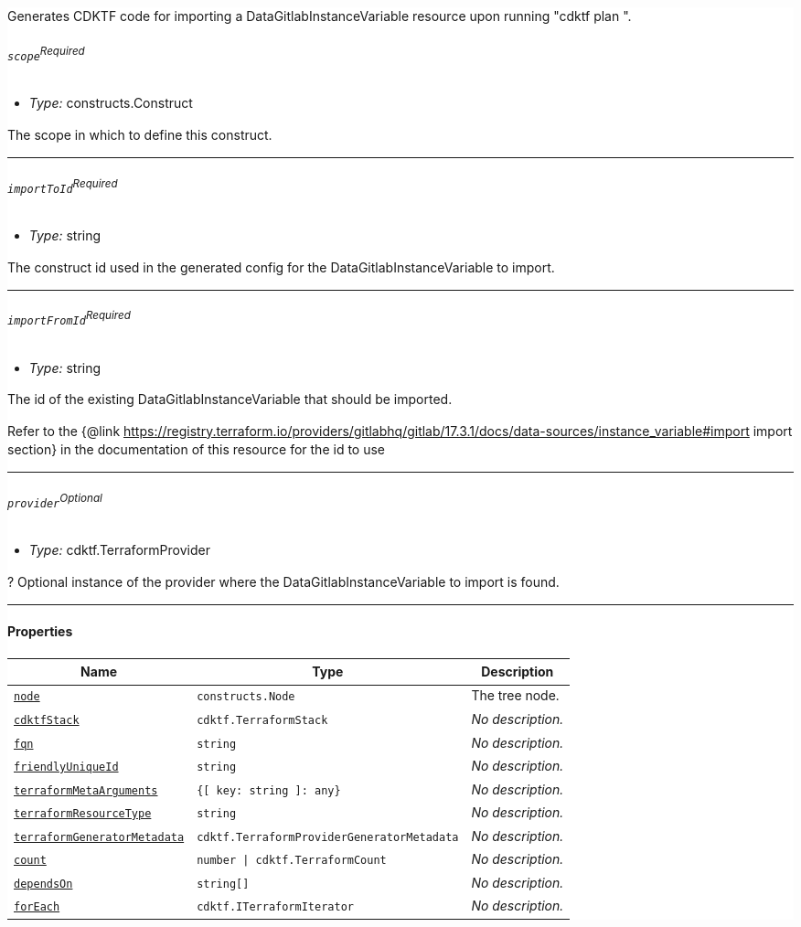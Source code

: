 Generates CDKTF code for importing a DataGitlabInstanceVariable resource upon running "cdktf plan <stack-name>".

###### `scope`<sup>Required</sup> <a name="scope" id="@cdktf/provider-gitlab.dataGitlabInstanceVariable.DataGitlabInstanceVariable.generateConfigForImport.parameter.scope"></a>

- *Type:* constructs.Construct

The scope in which to define this construct.

---

###### `importToId`<sup>Required</sup> <a name="importToId" id="@cdktf/provider-gitlab.dataGitlabInstanceVariable.DataGitlabInstanceVariable.generateConfigForImport.parameter.importToId"></a>

- *Type:* string

The construct id used in the generated config for the DataGitlabInstanceVariable to import.

---

###### `importFromId`<sup>Required</sup> <a name="importFromId" id="@cdktf/provider-gitlab.dataGitlabInstanceVariable.DataGitlabInstanceVariable.generateConfigForImport.parameter.importFromId"></a>

- *Type:* string

The id of the existing DataGitlabInstanceVariable that should be imported.

Refer to the {@link https://registry.terraform.io/providers/gitlabhq/gitlab/17.3.1/docs/data-sources/instance_variable#import import section} in the documentation of this resource for the id to use

---

###### `provider`<sup>Optional</sup> <a name="provider" id="@cdktf/provider-gitlab.dataGitlabInstanceVariable.DataGitlabInstanceVariable.generateConfigForImport.parameter.provider"></a>

- *Type:* cdktf.TerraformProvider

? Optional instance of the provider where the DataGitlabInstanceVariable to import is found.

---

#### Properties <a name="Properties" id="Properties"></a>

| **Name** | **Type** | **Description** |
| --- | --- | --- |
| <code><a href="#@cdktf/provider-gitlab.dataGitlabInstanceVariable.DataGitlabInstanceVariable.property.node">node</a></code> | <code>constructs.Node</code> | The tree node. |
| <code><a href="#@cdktf/provider-gitlab.dataGitlabInstanceVariable.DataGitlabInstanceVariable.property.cdktfStack">cdktfStack</a></code> | <code>cdktf.TerraformStack</code> | *No description.* |
| <code><a href="#@cdktf/provider-gitlab.dataGitlabInstanceVariable.DataGitlabInstanceVariable.property.fqn">fqn</a></code> | <code>string</code> | *No description.* |
| <code><a href="#@cdktf/provider-gitlab.dataGitlabInstanceVariable.DataGitlabInstanceVariable.property.friendlyUniqueId">friendlyUniqueId</a></code> | <code>string</code> | *No description.* |
| <code><a href="#@cdktf/provider-gitlab.dataGitlabInstanceVariable.DataGitlabInstanceVariable.property.terraformMetaArguments">terraformMetaArguments</a></code> | <code>{[ key: string ]: any}</code> | *No description.* |
| <code><a href="#@cdktf/provider-gitlab.dataGitlabInstanceVariable.DataGitlabInstanceVariable.property.terraformResourceType">terraformResourceType</a></code> | <code>string</code> | *No description.* |
| <code><a href="#@cdktf/provider-gitlab.dataGitlabInstanceVariable.DataGitlabInstanceVariable.property.terraformGeneratorMetadata">terraformGeneratorMetadata</a></code> | <code>cdktf.TerraformProviderGeneratorMetadata</code> | *No description.* |
| <code><a href="#@cdktf/provider-gitlab.dataGitlabInstanceVariable.DataGitlabInstanceVariable.property.count">count</a></code> | <code>number \| cdktf.TerraformCount</code> | *No description.* |
| <code><a href="#@cdktf/provider-gitlab.dataGitlabInstanceVariable.DataGitlabInstanceVariable.property.dependsOn">dependsOn</a></code> | <code>string[]</code> | *No description.* |
| <code><a href="#@cdktf/provider-gitlab.dataGitlabInstanceVariable.DataGitlabInstanceVariable.property.forEach">forEach</a></code> | <code>cdktf.ITerraformIterator</code> | *No description.* |